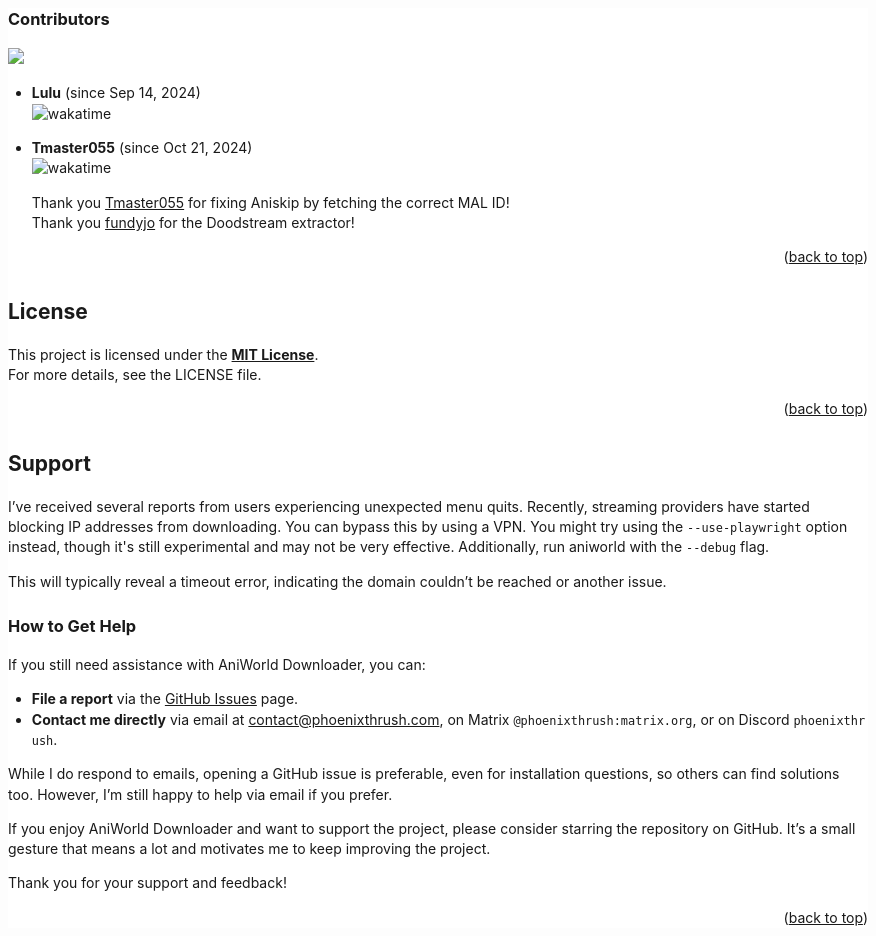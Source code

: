 ### Contributors

<a href="https://github.com/phoenixthrush/Aniworld-Downloader/graphs/contributors">
  <img src="https://contrib.rocks/image?repo=phoenixthrush/Aniworld-Downloader" />
</a>

- **Lulu** (since Sep 14, 2024)  
  ![wakatime](https://wakatime.com/badge/user/ebc8f6ad-7a1c-4f3a-ad43-cc402feab5fc/project/408bbea7-23d0-4d6c-846d-79628e6b136c.svg)

- **Tmaster055** (since Oct 21, 2024)  
  ![wakatime](https://wakatime.com/badge/user/79a1926c-65a1-4f1c-baf3-368712ebbf97/project/5f191c34-1ee2-4850-95c3-8d85d516c449.svg)

  Thank you [Tmaster055](https://github.com/Tmaster055) for fixing Aniskip by fetching the correct MAL ID!<br>
  Thank you [fundyjo](https://github.com/fundyjo) for the Doodstream extractor!

<p align="right">(<a href="#readme-top">back to top</a>)</p>

## License
This project is licensed under the **[MIT License](LICENSE)**.  
For more details, see the LICENSE file.

<p align="right">(<a href="#readme-top">back to top</a>)</p>

## Support

I’ve received several reports from users experiencing unexpected menu quits. Recently, streaming providers have started blocking IP addresses from downloading. You can bypass this by using a VPN. You might try using the `--use-playwright` option instead, though it's still experimental and may not be very effective. Additionally, run aniworld with the `--debug` flag.

This will typically reveal a timeout error, indicating the domain couldn’t be reached or another issue.

### How to Get Help
If you still need assistance with AniWorld Downloader, you can:

- **File a report** via the [GitHub Issues](https://github.com/phoenixthrush/AniWorld-Downloader/issues) page.
- **Contact me directly** via email at [contact@phoenixthrush.com](mailto:contact@phoenixthrush.com), on Matrix `@phoenixthrush:matrix.org`, or on Discord `phoenixthrush`.

While I do respond to emails, opening a GitHub issue is preferable, even for installation questions, so others can find solutions too. However, I’m still happy to help via email if you prefer.

If you enjoy AniWorld Downloader and want to support the project, please consider starring the repository on GitHub. It’s a small gesture that means a lot and motivates me to keep improving the project.

Thank you for your support and feedback!

<p align="right">(<a href="#readme-top">back to top</a>)</p>
